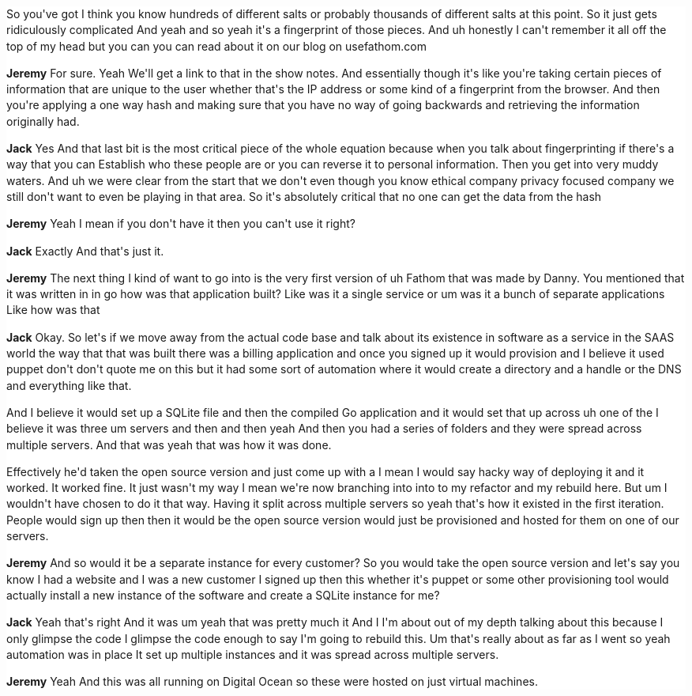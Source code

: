 So you've got I think you know hundreds of different salts or probably thousands of different salts at this point. So it just gets ridiculously complicated And yeah and so yeah it's a fingerprint of those pieces. And uh honestly I can't remember it all off the top of my head but you can you can read about it on our blog on usefathom.com 

**Jeremy** For sure. Yeah We'll get a link to that in the show notes. And essentially though it's like you're taking certain pieces of information that are unique to the user whether that's the IP address or some kind of a fingerprint from the browser. And then you're applying a one way hash and making sure that you have no way of  going backwards and retrieving the information originally had.

**Jack** Yes And that last bit is the most critical piece of the whole equation because when you talk about fingerprinting if there's a way that you can Establish who these people are or you can reverse it to personal information. Then you get into very muddy waters. And uh we were clear from the start that we don't even though you know ethical company privacy focused company we still don't want to even be playing in that area. So it's absolutely critical that no one can get the data from the hash 

**Jeremy** Yeah I mean if you don't have it then you can't use it right?

**Jack** Exactly And that's just it. 

**Jeremy** The next thing I kind of want to go into is the very first version of uh Fathom that was made by Danny. You mentioned that it was written in in go how was that application built? Like was it a single service or um was it a bunch of separate applications Like how was that 

**Jack** Okay. So let's if we move away from the actual code base and talk about its existence in software as a service in the SAAS world the way that that was built there was a billing application and once you signed up it would provision and I believe it used puppet don't don't quote me on this but it had some sort of automation where it would create a directory and a handle or the DNS and everything like that. 

And I believe it would set up a SQLite file and then the compiled Go application and it would set that up across uh one of the I believe it was three um servers and then and then yeah And then you had a series of folders and they were spread across multiple servers. And that was yeah that was how it was done. 

Effectively he'd taken the open source version and just come up with a I mean I would say hacky way of deploying it and it worked. It worked fine. It just wasn't my way I mean we're now branching into into to my refactor and my rebuild here. But um I wouldn't have chosen to do it that way. Having it split across multiple servers so yeah that's how it existed in the first iteration. People would sign up then then it would be the open source version would just be provisioned and hosted for them on one of our servers. 

**Jeremy** And so would it be a separate instance for every customer? So you would take the open source version and let's say you know I had a website and I was a new customer I signed up then this whether it's puppet or some other provisioning tool would actually install a new instance of the software and create a SQLite instance for me? 

**Jack** Yeah that's right And it was um yeah that was pretty much it And I I'm about out of my depth talking about this because I only glimpse the code I glimpse the code enough to say I'm going to rebuild this. Um that's really about as far as I went so yeah automation was in place It set up multiple instances and it was spread across multiple servers. 

**Jeremy** Yeah And this was all running on Digital Ocean so these were hosted on just virtual machines. 
